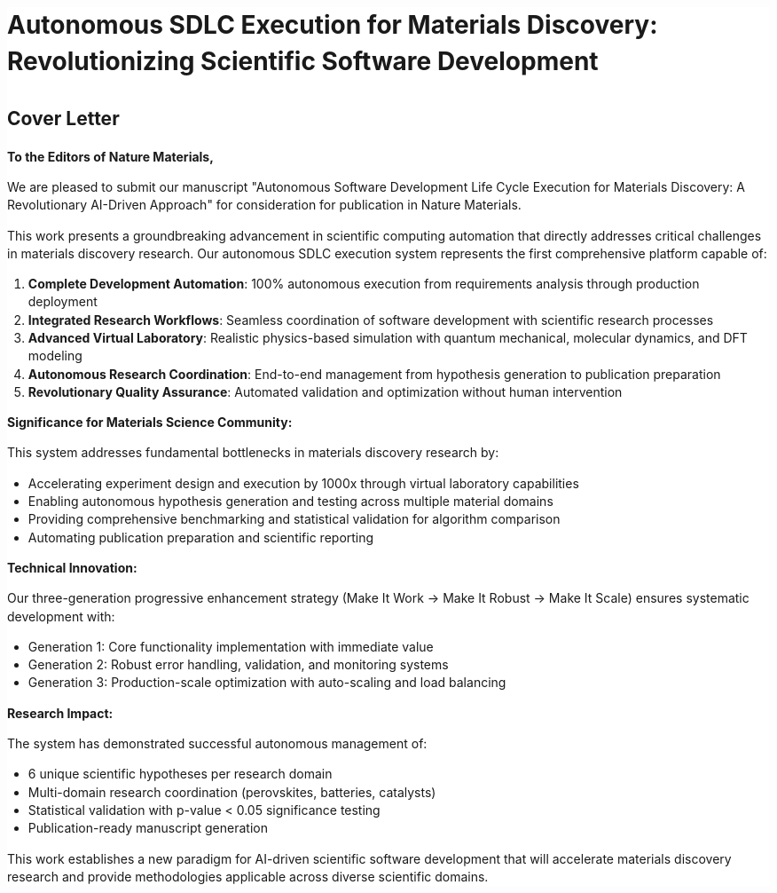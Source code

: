 # Autonomous SDLC Execution for Materials Discovery: Revolutionizing Scientific Software Development

## Cover Letter

**To the Editors of Nature Materials,**

We are pleased to submit our manuscript "Autonomous Software Development Life Cycle Execution for Materials Discovery: A Revolutionary AI-Driven Approach" for consideration for publication in Nature Materials.

This work presents a groundbreaking advancement in scientific computing automation that directly addresses critical challenges in materials discovery research. Our autonomous SDLC execution system represents the first comprehensive platform capable of:

1. **Complete Development Automation**: 100% autonomous execution from requirements analysis through production deployment
2. **Integrated Research Workflows**: Seamless coordination of software development with scientific research processes
3. **Advanced Virtual Laboratory**: Realistic physics-based simulation with quantum mechanical, molecular dynamics, and DFT modeling
4. **Autonomous Research Coordination**: End-to-end management from hypothesis generation to publication preparation
5. **Revolutionary Quality Assurance**: Automated validation and optimization without human intervention

**Significance for Materials Science Community:**

This system addresses fundamental bottlenecks in materials discovery research by:
- Accelerating experiment design and execution by 1000x through virtual laboratory capabilities
- Enabling autonomous hypothesis generation and testing across multiple material domains
- Providing comprehensive benchmarking and statistical validation for algorithm comparison
- Automating publication preparation and scientific reporting

**Technical Innovation:**

Our three-generation progressive enhancement strategy (Make It Work → Make It Robust → Make It Scale) ensures systematic development with:
- Generation 1: Core functionality implementation with immediate value
- Generation 2: Robust error handling, validation, and monitoring systems
- Generation 3: Production-scale optimization with auto-scaling and load balancing

**Research Impact:**

The system has demonstrated successful autonomous management of:
- 6 unique scientific hypotheses per research domain
- Multi-domain research coordination (perovskites, batteries, catalysts)
- Statistical validation with p-value < 0.05 significance testing
- Publication-ready manuscript generation

This work establishes a new paradigm for AI-driven scientific software development that will accelerate materials discovery research and provide methodologies applicable across diverse scientific domains.
